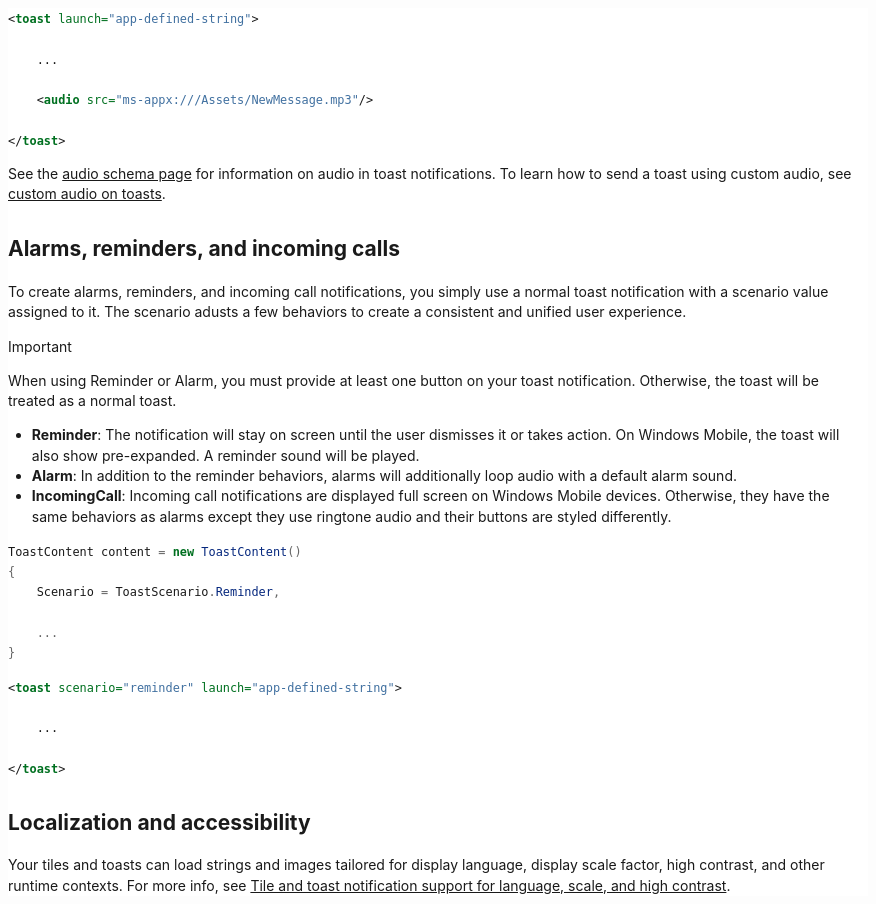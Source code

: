 ```xml
<toast launch="app-defined-string">

    ...

    <audio src="ms-appx:///Assets/NewMessage.mp3"/>

</toast>
```

See the [audio schema page](/uwp/schemas/tiles/toastschema/element-audio) for information on audio in toast notifications. To learn how to send a toast using custom audio, see [custom audio on toasts](custom-audio-on-toasts.md).


## Alarms, reminders, and incoming calls

To create alarms, reminders, and incoming call notifications, you simply use a normal toast notification with a scenario value assigned to it. The scenario adusts a few behaviors to create a consistent and unified user experience.

> [!IMPORTANT]
> When using Reminder or Alarm, you must provide at least one button on your toast notification. Otherwise, the toast will be treated as a normal toast.

* **Reminder**: The notification will stay on screen until the user dismisses it or takes action. On Windows Mobile, the toast will also show pre-expanded. A reminder sound will be played.
* **Alarm**: In addition to the reminder behaviors, alarms will additionally loop audio with a default alarm sound.
* **IncomingCall**: Incoming call notifications are displayed full screen on Windows Mobile devices. Otherwise, they have the same behaviors as alarms except they use ringtone audio and their buttons are styled differently.

```csharp
ToastContent content = new ToastContent()
{
    Scenario = ToastScenario.Reminder,

    ...
}
```

```xml
<toast scenario="reminder" launch="app-defined-string">

    ...

</toast>
```


## Localization and accessibility

Your tiles and toasts can load strings and images tailored for display language, display scale factor, high contrast, and other runtime contexts. For more info, see [Tile and toast notification support for language, scale, and high contrast](tile-toast-language-scale-contrast.md).
